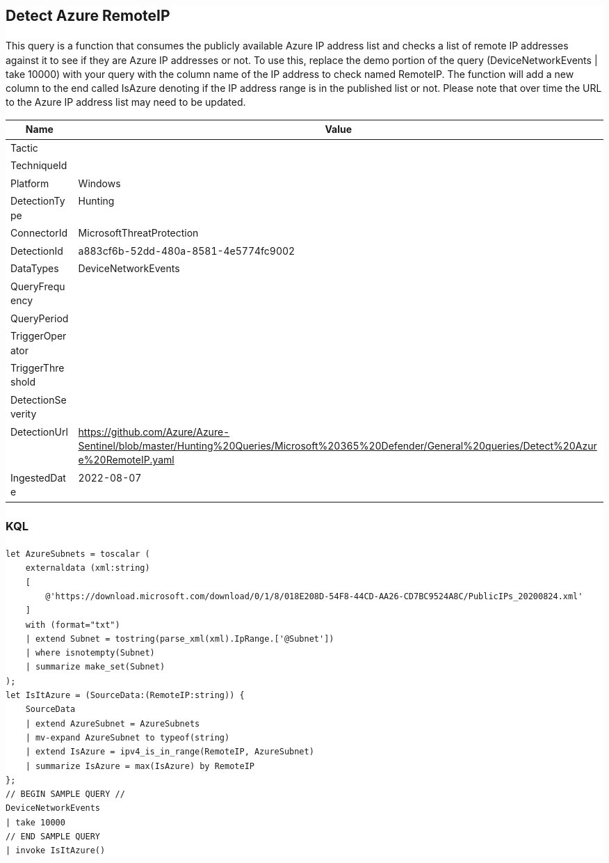 ## Detect Azure RemoteIP

This query is a function that consumes the publicly available Azure IP address list and checks a list of remote IP addresses against it to see if they are Azure IP addresses or not.
To use this, replace the demo portion of the query (DeviceNetworkEvents | take 10000) with your query with the column name of the IP address to check named RemoteIP. The function will add a new column to the end called IsAzure denoting if the IP address range is in the published list or not.
Please note that over time the URL to the Azure IP address list may need to be updated.

|Name | Value |
| --- | --- |
|Tactic | |
|TechniqueId | |
|Platform | Windows|
|DetectionType | Hunting |
|ConnectorId | MicrosoftThreatProtection |
|DetectionId | a883cf6b-52dd-480a-8581-4e5774fc9002 |
|DataTypes | DeviceNetworkEvents |
|QueryFrequency |  |
|QueryPeriod |  |
|TriggerOperator |  |
|TriggerThreshold |  |
|DetectionSeverity |  |
|DetectionUrl | https://github.com/Azure/Azure-Sentinel/blob/master/Hunting%20Queries/Microsoft%20365%20Defender/General%20queries/Detect%20Azure%20RemoteIP.yaml |
|IngestedDate | 2022-08-07 |

### KQL
```kql
let AzureSubnets = toscalar (
    externaldata (xml:string)
    [
        @'https://download.microsoft.com/download/0/1/8/018E208D-54F8-44CD-AA26-CD7BC9524A8C/PublicIPs_20200824.xml'
    ]
    with (format="txt")
    | extend Subnet = tostring(parse_xml(xml).IpRange.['@Subnet'])
    | where isnotempty(Subnet)
    | summarize make_set(Subnet)
);
let IsItAzure = (SourceData:(RemoteIP:string)) {
    SourceData
    | extend AzureSubnet = AzureSubnets
    | mv-expand AzureSubnet to typeof(string)
    | extend IsAzure = ipv4_is_in_range(RemoteIP, AzureSubnet)
    | summarize IsAzure = max(IsAzure) by RemoteIP
};
// BEGIN SAMPLE QUERY //
DeviceNetworkEvents
| take 10000
// END SAMPLE QUERY
| invoke IsItAzure()

```
